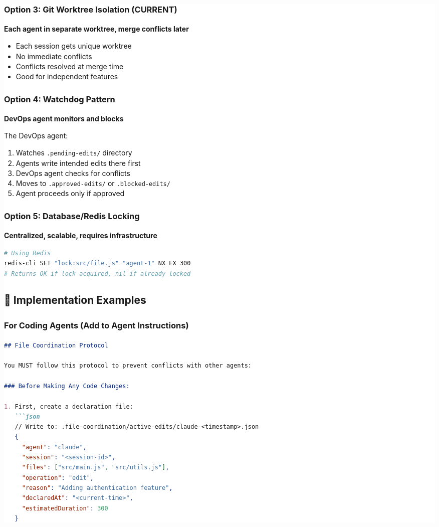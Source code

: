 ### Option 3: Git Worktree Isolation (CURRENT)
**Each agent in separate worktree, merge conflicts later**

- Each session gets unique worktree
- No immediate conflicts
- Conflicts resolved at merge time
- Good for independent features

### Option 4: Watchdog Pattern
**DevOps agent monitors and blocks**

The DevOps agent:
1. Watches `.pending-edits/` directory
2. Agents write intended edits there first
3. DevOps agent checks for conflicts
4. Moves to `.approved-edits/` or `.blocked-edits/`
5. Agent proceeds only if approved

### Option 5: Database/Redis Locking
**Centralized, scalable, requires infrastructure**

```bash
# Using Redis
redis-cli SET "lock:src/file.js" "agent-1" NX EX 300
# Returns OK if lock acquired, nil if already locked
```

## 📝 Implementation Examples

### For Coding Agents (Add to Agent Instructions)

```markdown
## File Coordination Protocol

You MUST follow this protocol to prevent conflicts with other agents:

### Before Making Any Code Changes:

1. First, create a declaration file:
   ```json
   // Write to: .file-coordination/active-edits/claude-<timestamp>.json
   {
     "agent": "claude",
     "session": "<session-id>",
     "files": ["src/main.js", "src/utils.js"],
     "operation": "edit",
     "reason": "Adding authentication feature",
     "declaredAt": "<current-time>",
     "estimatedDuration": 300
   }
   ```
